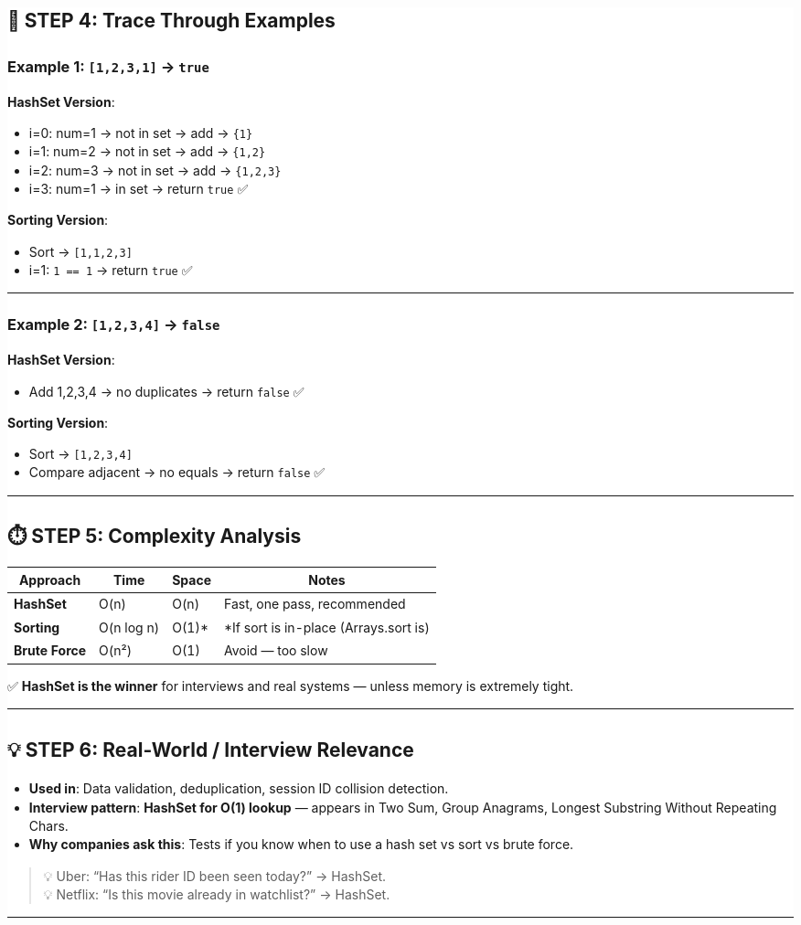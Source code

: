 
## 🧪 STEP 4: Trace Through Examples

### Example 1: `[1,2,3,1]` → `true`

**HashSet Version**:
- i=0: num=1 → not in set → add → `{1}`
- i=1: num=2 → not in set → add → `{1,2}`
- i=2: num=3 → not in set → add → `{1,2,3}`
- i=3: num=1 → in set → return `true` ✅

**Sorting Version**:
- Sort → `[1,1,2,3]`
- i=1: `1 == 1` → return `true` ✅

---

### Example 2: `[1,2,3,4]` → `false`

**HashSet Version**:
- Add 1,2,3,4 → no duplicates → return `false` ✅

**Sorting Version**:
- Sort → `[1,2,3,4]`
- Compare adjacent → no equals → return `false` ✅

---

## ⏱️ STEP 5: Complexity Analysis

| Approach       | Time          | Space     | Notes                                  |
|----------------|---------------|-----------|----------------------------------------|
| **HashSet**    | O(n)          | O(n)      | Fast, one pass, recommended            |
| **Sorting**    | O(n log n)    | O(1)*     | *If sort is in-place (Arrays.sort is)  |
| **Brute Force**| O(n²)         | O(1)      | Avoid — too slow                       |

✅ **HashSet is the winner** for interviews and real systems — unless memory is extremely tight.

---

## 💡 STEP 6: Real-World / Interview Relevance

- **Used in**: Data validation, deduplication, session ID collision detection.
- **Interview pattern**: **HashSet for O(1) lookup** — appears in Two Sum, Group Anagrams, Longest Substring Without Repeating Chars.
- **Why companies ask this**: Tests if you know when to use a hash set vs sort vs brute force.

> 💡 Uber: “Has this rider ID been seen today?” → HashSet.  
> 💡 Netflix: “Is this movie already in watchlist?” → HashSet.

---
